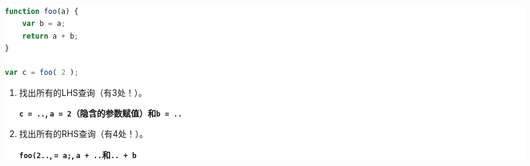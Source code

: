 ```js
function foo(a) {
	var b = a;
	return a + b;
}

var c = foo( 2 );
```

1. 找出所有的LHS查询（有3处！）。

	**`c = ..`, `a = 2`（隐含的参数赋值）和`b = ..`**

2. 找出所有的RHS查询（有4处！）。

    **`foo(2..`, `= a;`, `a + ..`和`.. + b`**

[^note-strictmode]: MDN: [Strict Mode](https://developer.mozilla.org/en-US/docs/Web/JavaScript/Reference/Functions_and_function_scope/Strict_mode)
